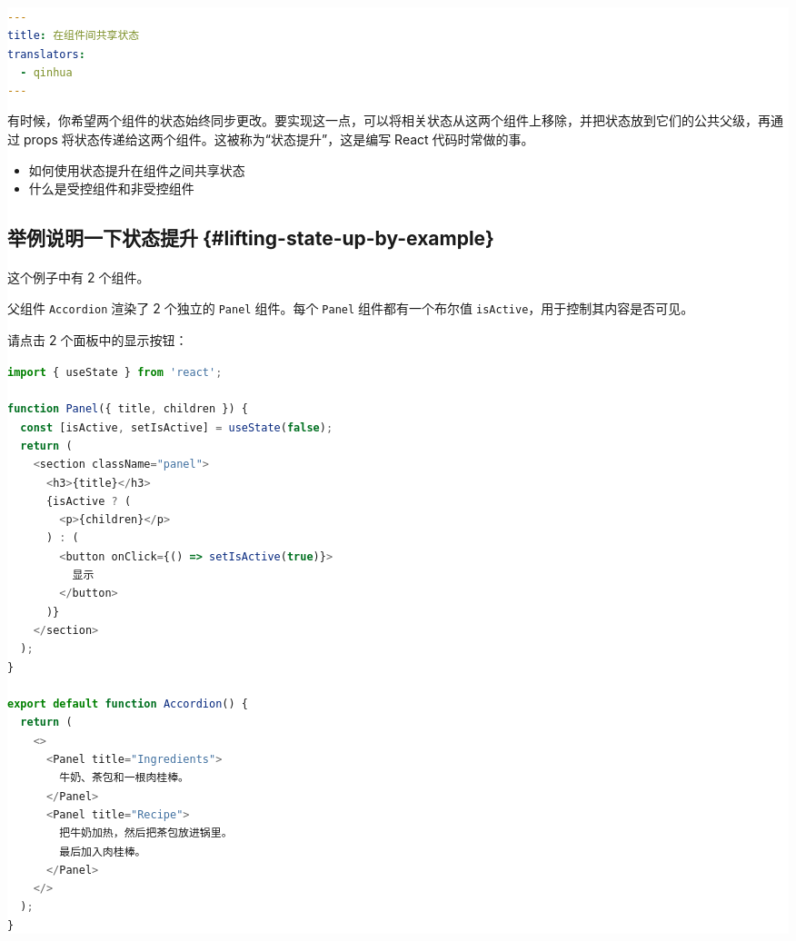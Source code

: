 ```yaml
---
title: 在组件间共享状态
translators:
  - qinhua
---
```


<Intro>

有时候，你希望两个组件的状态始终同步更改。要实现这一点，可以将相关状态从这两个组件上移除，并把状态放到它们的公共父级，再通过 props 将状态传递给这两个组件。这被称为“状态提升”，这是编写 React 代码时常做的事。

</Intro>

<YouWillLearn>

- 如何使用状态提升在组件之间共享状态
- 什么是受控组件和非受控组件

</YouWillLearn>

## 举例说明一下状态提升 {#lifting-state-up-by-example}

这个例子中有 2 个组件。

父组件 `Accordion` 渲染了 2 个独立的 `Panel` 组件。每个 `Panel` 组件都有一个布尔值 `isActive`，用于控制其内容是否可见。

请点击 2 个面板中的显示按钮：

<Sandpack>

```js
import { useState } from 'react';

function Panel({ title, children }) {
  const [isActive, setIsActive] = useState(false);
  return (
    <section className="panel">
      <h3>{title}</h3>
      {isActive ? (
        <p>{children}</p>
      ) : (
        <button onClick={() => setIsActive(true)}>
          显示
        </button>
      )}
    </section>
  );
}

export default function Accordion() {
  return (
    <>
      <Panel title="Ingredients">
        牛奶、茶包和一根肉桂棒。
      </Panel>
      <Panel title="Recipe">
        把牛奶加热，然后把茶包放进锅里。 
        最后加入肉桂棒。
      </Panel>
    </>
  );
}
```
